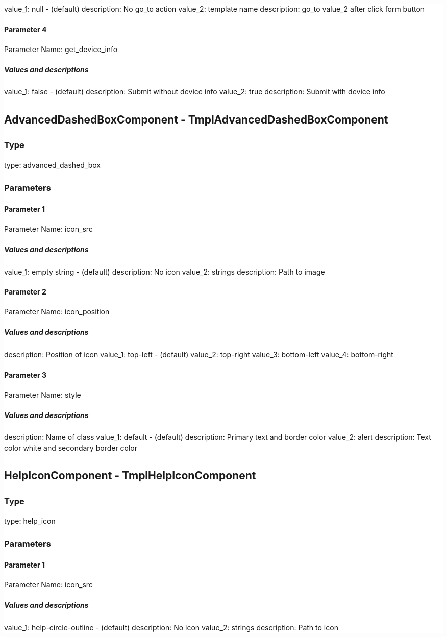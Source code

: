 value_1: null - (default) 
description: No go_to action
value_2: template name 
description: go_to value_2 after click form button
#### Parameter 4
Parameter Name: get_device_info
##### Values and descriptions
value_1: false - (default) 
description: Submit without device info
value_2: true 
description: Submit with device info

## AdvancedDashedBoxComponent - TmplAdvancedDashedBoxComponent
### Type 
type: advanced_dashed_box 
### Parameters 
#### Parameter 1 
Parameter Name: icon_src
##### Values and descriptions
value_1: empty string - (default) 
description: No icon 
value_2: strings 
description: Path to image
#### Parameter 2
Parameter Name: icon_position
##### Values and descriptions
description: Position of icon
value_1: top-left - (default) 
value_2: top-right 
value_3: bottom-left
value_4: bottom-right
#### Parameter 3
Parameter Name: style
##### Values and descriptions
description: Name of class
value_1: default - (default) 
description: Primary text and border color
value_2: alert 
description: Text color white and secondary border color

## HelpIconComponent - TmplHelpIconComponent
### Type 
type: help_icon 
### Parameters 
#### Parameter 1 
Parameter Name: icon_src
##### Values and descriptions
value_1: help-circle-outline - (default) 
description: No icon 
value_2: strings 
description: Path to icon
